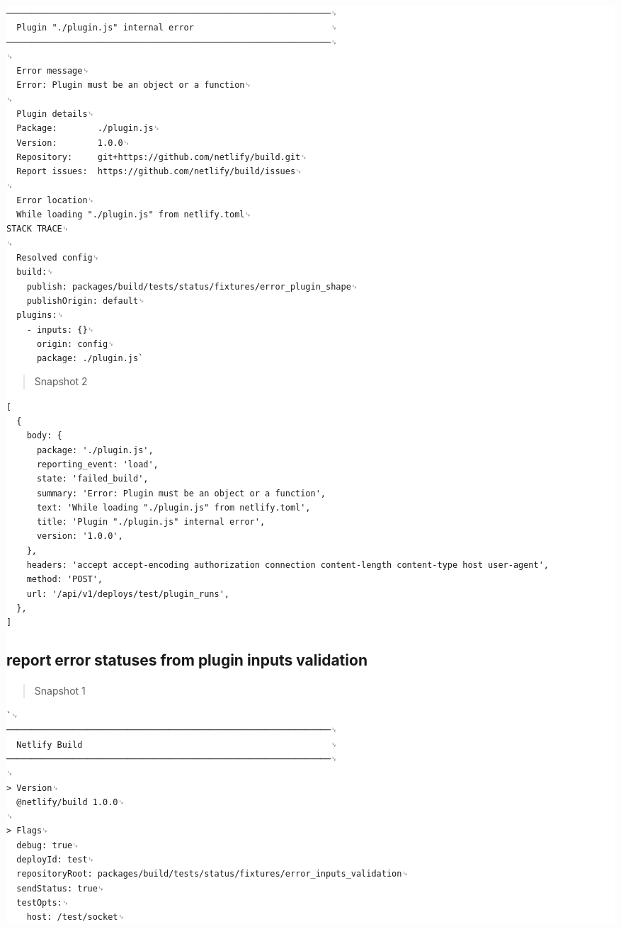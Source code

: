     ────────────────────────────────────────────────────────────────␊
      Plugin "./plugin.js" internal error                           ␊
    ────────────────────────────────────────────────────────────────␊
    ␊
      Error message␊
      Error: Plugin must be an object or a function␊
    ␊
      Plugin details␊
      Package:        ./plugin.js␊
      Version:        1.0.0␊
      Repository:     git+https://github.com/netlify/build.git␊
      Report issues:  https://github.com/netlify/build/issues␊
    ␊
      Error location␊
      While loading "./plugin.js" from netlify.toml␊
    STACK TRACE␊
    ␊
      Resolved config␊
      build:␊
        publish: packages/build/tests/status/fixtures/error_plugin_shape␊
        publishOrigin: default␊
      plugins:␊
        - inputs: {}␊
          origin: config␊
          package: ./plugin.js`

> Snapshot 2

    [
      {
        body: {
          package: './plugin.js',
          reporting_event: 'load',
          state: 'failed_build',
          summary: 'Error: Plugin must be an object or a function',
          text: 'While loading "./plugin.js" from netlify.toml',
          title: 'Plugin "./plugin.js" internal error',
          version: '1.0.0',
        },
        headers: 'accept accept-encoding authorization connection content-length content-type host user-agent',
        method: 'POST',
        url: '/api/v1/deploys/test/plugin_runs',
      },
    ]

## report error statuses from plugin inputs validation

> Snapshot 1

    `␊
    ────────────────────────────────────────────────────────────────␊
      Netlify Build                                                 ␊
    ────────────────────────────────────────────────────────────────␊
    ␊
    > Version␊
      @netlify/build 1.0.0␊
    ␊
    > Flags␊
      debug: true␊
      deployId: test␊
      repositoryRoot: packages/build/tests/status/fixtures/error_inputs_validation␊
      sendStatus: true␊
      testOpts:␊
        host: /test/socket␊